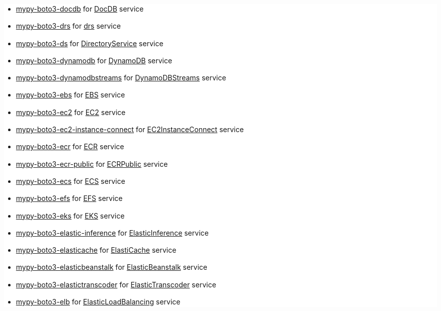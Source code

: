 - [mypy-boto3-docdb](./mypy_boto3_docdb/README.md) for [DocDB](https://boto3.amazonaws.com/v1/documentation/api/latest/reference/services/docdb.html#DocDB) service

- [mypy-boto3-drs](./mypy_boto3_drs/README.md) for [drs](https://boto3.amazonaws.com/v1/documentation/api/latest/reference/services/drs.html#drs) service

- [mypy-boto3-ds](./mypy_boto3_ds/README.md) for [DirectoryService](https://boto3.amazonaws.com/v1/documentation/api/latest/reference/services/ds.html#DirectoryService) service

- [mypy-boto3-dynamodb](./mypy_boto3_dynamodb/README.md) for [DynamoDB](https://boto3.amazonaws.com/v1/documentation/api/latest/reference/services/dynamodb.html#DynamoDB) service

- [mypy-boto3-dynamodbstreams](./mypy_boto3_dynamodbstreams/README.md) for [DynamoDBStreams](https://boto3.amazonaws.com/v1/documentation/api/latest/reference/services/dynamodbstreams.html#DynamoDBStreams) service

- [mypy-boto3-ebs](./mypy_boto3_ebs/README.md) for [EBS](https://boto3.amazonaws.com/v1/documentation/api/latest/reference/services/ebs.html#EBS) service

- [mypy-boto3-ec2](./mypy_boto3_ec2/README.md) for [EC2](https://boto3.amazonaws.com/v1/documentation/api/latest/reference/services/ec2.html#EC2) service

- [mypy-boto3-ec2-instance-connect](./mypy_boto3_ec2_instance_connect/README.md) for [EC2InstanceConnect](https://boto3.amazonaws.com/v1/documentation/api/latest/reference/services/ec2-instance-connect.html#EC2InstanceConnect) service

- [mypy-boto3-ecr](./mypy_boto3_ecr/README.md) for [ECR](https://boto3.amazonaws.com/v1/documentation/api/latest/reference/services/ecr.html#ECR) service

- [mypy-boto3-ecr-public](./mypy_boto3_ecr_public/README.md) for [ECRPublic](https://boto3.amazonaws.com/v1/documentation/api/latest/reference/services/ecr-public.html#ECRPublic) service

- [mypy-boto3-ecs](./mypy_boto3_ecs/README.md) for [ECS](https://boto3.amazonaws.com/v1/documentation/api/latest/reference/services/ecs.html#ECS) service

- [mypy-boto3-efs](./mypy_boto3_efs/README.md) for [EFS](https://boto3.amazonaws.com/v1/documentation/api/latest/reference/services/efs.html#EFS) service

- [mypy-boto3-eks](./mypy_boto3_eks/README.md) for [EKS](https://boto3.amazonaws.com/v1/documentation/api/latest/reference/services/eks.html#EKS) service

- [mypy-boto3-elastic-inference](./mypy_boto3_elastic_inference/README.md) for [ElasticInference](https://boto3.amazonaws.com/v1/documentation/api/latest/reference/services/elastic-inference.html#ElasticInference) service

- [mypy-boto3-elasticache](./mypy_boto3_elasticache/README.md) for [ElastiCache](https://boto3.amazonaws.com/v1/documentation/api/latest/reference/services/elasticache.html#ElastiCache) service

- [mypy-boto3-elasticbeanstalk](./mypy_boto3_elasticbeanstalk/README.md) for [ElasticBeanstalk](https://boto3.amazonaws.com/v1/documentation/api/latest/reference/services/elasticbeanstalk.html#ElasticBeanstalk) service

- [mypy-boto3-elastictranscoder](./mypy_boto3_elastictranscoder/README.md) for [ElasticTranscoder](https://boto3.amazonaws.com/v1/documentation/api/latest/reference/services/elastictranscoder.html#ElasticTranscoder) service

- [mypy-boto3-elb](./mypy_boto3_elb/README.md) for [ElasticLoadBalancing](https://boto3.amazonaws.com/v1/documentation/api/latest/reference/services/elb.html#ElasticLoadBalancing) service
